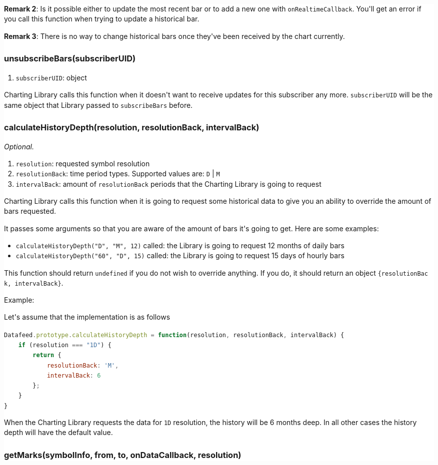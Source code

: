 **Remark 2**: Is it possible either to update the most recent bar or to add a new one with `onRealtimeCallback`.
You'll get an error if you call this function when trying to update a historical bar.

**Remark 3**: There is no way to change historical bars once they've been received by the chart currently.

### unsubscribeBars(subscriberUID)

1. `subscriberUID`: object

Charting Library calls this function when it doesn't want to receive updates for this subscriber any more. `subscriberUID` will be the same object that Library passed to `subscribeBars` before.

### calculateHistoryDepth(resolution, resolutionBack, intervalBack)

*Optional.*

1. `resolution`: requested symbol resolution
1. `resolutionBack`: time period types. Supported values are: `D` | `M`
1. `intervalBack`: amount of `resolutionBack` periods that the Charting Library is going to request

Charting Library calls this function when it is going to request some historical data to give you an ability to override the amount of bars requested.

It passes some arguments so that you are aware of the amount of bars it's going to get. Here are some examples:

* `calculateHistoryDepth("D", "M", 12)` called: the Library is going to request 12 months of daily bars
* `calculateHistoryDepth("60", "D", 15)` called: the Library is going to request 15 days of hourly bars

This function should return `undefined` if you do not wish to override anything.
If you do, it should return an object `{resolutionBack, intervalBack}`.

Example:

Let's assume that the implementation is as follows

```javascript
Datafeed.prototype.calculateHistoryDepth = function(resolution, resolutionBack, intervalBack) {
    if (resolution === "1D") {
        return {
            resolutionBack: 'M',
            intervalBack: 6
        };
    }
}
```

When the Charting Library requests the data for `1D` resolution, the history will be 6 months deep.
In all other cases the history depth will have the default value.

### getMarks(symbolInfo, from, to, onDataCallback, resolution)
